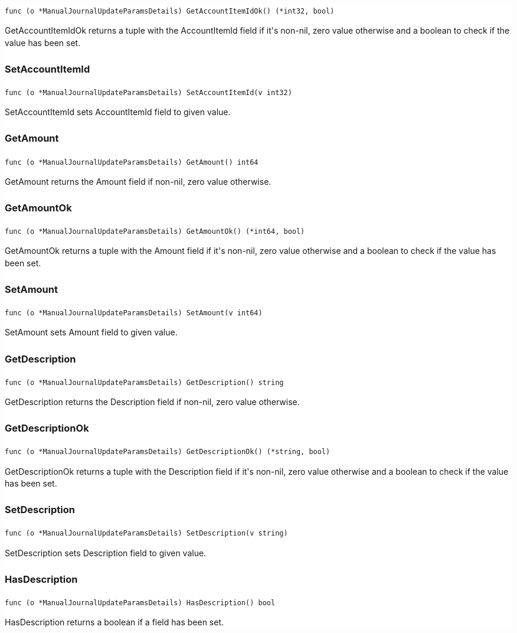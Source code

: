 `func (o *ManualJournalUpdateParamsDetails) GetAccountItemIdOk() (*int32, bool)`

GetAccountItemIdOk returns a tuple with the AccountItemId field if it's non-nil, zero value otherwise
and a boolean to check if the value has been set.

### SetAccountItemId

`func (o *ManualJournalUpdateParamsDetails) SetAccountItemId(v int32)`

SetAccountItemId sets AccountItemId field to given value.


### GetAmount

`func (o *ManualJournalUpdateParamsDetails) GetAmount() int64`

GetAmount returns the Amount field if non-nil, zero value otherwise.

### GetAmountOk

`func (o *ManualJournalUpdateParamsDetails) GetAmountOk() (*int64, bool)`

GetAmountOk returns a tuple with the Amount field if it's non-nil, zero value otherwise
and a boolean to check if the value has been set.

### SetAmount

`func (o *ManualJournalUpdateParamsDetails) SetAmount(v int64)`

SetAmount sets Amount field to given value.


### GetDescription

`func (o *ManualJournalUpdateParamsDetails) GetDescription() string`

GetDescription returns the Description field if non-nil, zero value otherwise.

### GetDescriptionOk

`func (o *ManualJournalUpdateParamsDetails) GetDescriptionOk() (*string, bool)`

GetDescriptionOk returns a tuple with the Description field if it's non-nil, zero value otherwise
and a boolean to check if the value has been set.

### SetDescription

`func (o *ManualJournalUpdateParamsDetails) SetDescription(v string)`

SetDescription sets Description field to given value.

### HasDescription

`func (o *ManualJournalUpdateParamsDetails) HasDescription() bool`

HasDescription returns a boolean if a field has been set.
